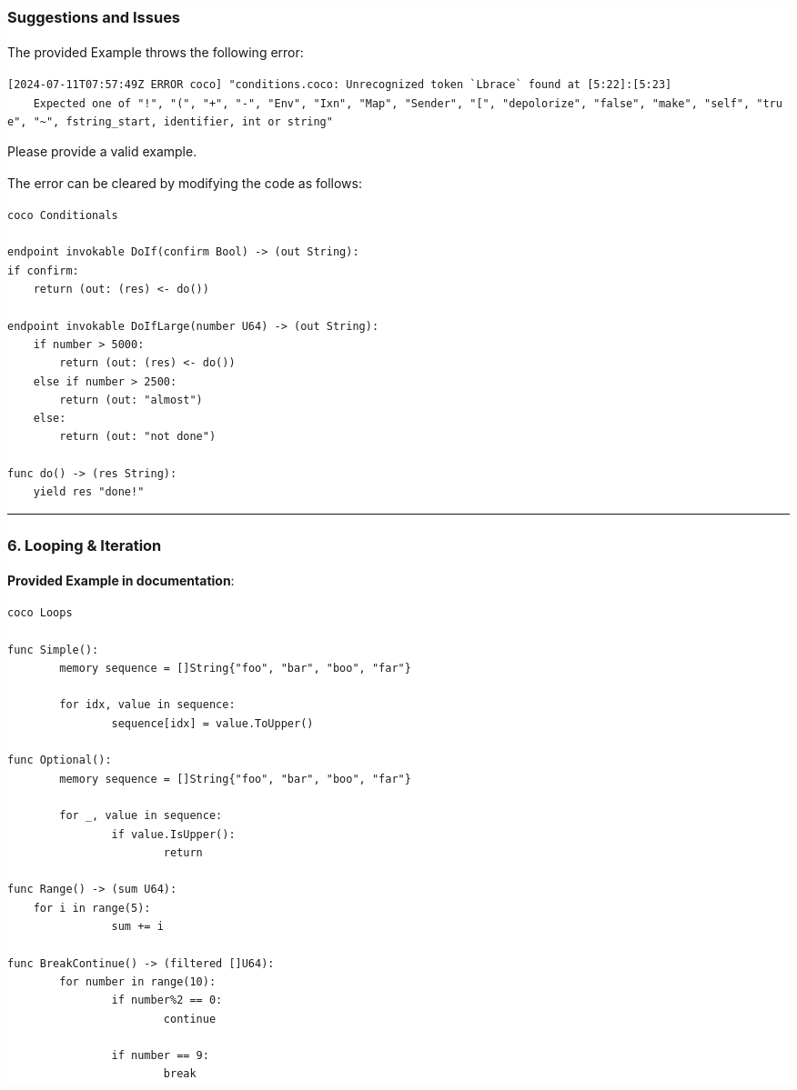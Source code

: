 ```
```

### Suggestions and Issues

The provided Example throws the following error:
```
[2024-07-11T07:57:49Z ERROR coco] "conditions.coco: Unrecognized token `Lbrace` found at [5:22]:[5:23]
    Expected one of "!", "(", "+", "-", "Env", "Ixn", "Map", "Sender", "[", "depolorize", "false", "make", "self", "true", "~", fstring_start, identifier, int or string"
```

Please provide a valid example.

The error can be cleared by modifying the code as follows:
```
coco Conditionals

endpoint invokable DoIf(confirm Bool) -> (out String):
if confirm:
	return (out: (res) <- do())

endpoint invokable DoIfLarge(number U64) -> (out String):
	if number > 5000:
		return (out: (res) <- do())
	else if number > 2500:
		return (out: "almost")
	else:
		return (out: "not done")
		
func do() -> (res String):
	yield res "done!"
```

--- 
### 6.  Looping & Iteration

**Provided Example in documentation**:
```
coco Loops

func Simple():
		memory sequence = []String{"foo", "bar", "boo", "far"}

		for idx, value in sequence:
				sequence[idx] = value.ToUpper()
				
func Optional():
		memory sequence = []String{"foo", "bar", "boo", "far"}

		for _, value in sequence:
				if value.IsUpper():
						return

func Range() -> (sum U64):
    for i in range(5):
				sum += i

func BreakContinue() -> (filtered []U64):
		for number in range(10):
				if number%2 == 0:
						continue
				
				if number == 9:
						break
```
